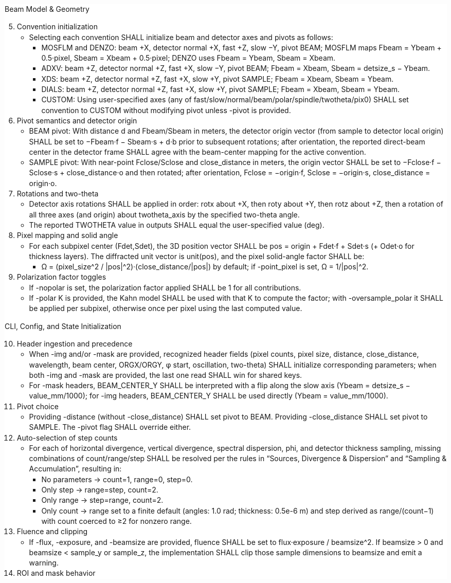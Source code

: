 Beam Model & Geometry

5. Convention initialization
   - Selecting each convention SHALL initialize beam and detector axes and pivots as follows:
     - MOSFLM and DENZO: beam +X, detector normal +X, fast +Z, slow −Y, pivot BEAM; MOSFLM maps Fbeam = Ybeam + 0.5·pixel, Sbeam = Xbeam + 0.5·pixel; DENZO uses Fbeam = Ybeam, Sbeam = Xbeam.
     - ADXV: beam +Z, detector normal +Z, fast +X, slow −Y, pivot BEAM; Fbeam = Xbeam, Sbeam = detsize_s − Ybeam.
     - XDS: beam +Z, detector normal +Z, fast +X, slow +Y, pivot SAMPLE; Fbeam = Xbeam, Sbeam = Ybeam.
     - DIALS: beam +Z, detector normal +Z, fast +X, slow +Y, pivot SAMPLE; Fbeam = Xbeam, Sbeam = Ybeam.
     - CUSTOM: Using user-specified axes (any of fast/slow/normal/beam/polar/spindle/twotheta/pix0) SHALL set convention to CUSTOM without modifying pivot unless -pivot is provided.
6. Pivot semantics and detector origin
   - BEAM pivot: With distance d and Fbeam/Sbeam in meters, the detector origin vector (from sample to detector local origin) SHALL be set to −Fbeam·f − Sbeam·s + d·b prior to subsequent rotations; after orientation, the reported direct-beam center in the detector frame SHALL agree with the beam-center mapping for the active convention.
   - SAMPLE pivot: With near-point Fclose/Sclose and close_distance in meters, the origin vector SHALL be set to −Fclose·f − Sclose·s + close_distance·o and then rotated; after orientation, Fclose = −origin·f, Sclose = −origin·s, close_distance = origin·o.
7. Rotations and two-theta
   - Detector axis rotations SHALL be applied in order: rotx about +X, then roty about +Y, then rotz about +Z, then a rotation of all three axes (and origin) about twotheta_axis by the specified two-theta angle.
   - The reported TWOTHETA value in outputs SHALL equal the user-specified value (deg).
8. Pixel mapping and solid angle
   - For each subpixel center (Fdet,Sdet), the 3D position vector SHALL be pos = origin + Fdet·f + Sdet·s (+ Odet·o for thickness layers). The diffracted unit vector is unit(pos), and the pixel solid-angle factor SHALL be:
     - Ω = (pixel_size^2 / |pos|^2)·(close_distance/|pos|) by default; if -point_pixel is set, Ω = 1/|pos|^2.
9. Polarization factor toggles
   - If -nopolar is set, the polarization factor applied SHALL be 1 for all contributions.
   - If -polar K is provided, the Kahn model SHALL be used with that K to compute the factor; with -oversample_polar it SHALL be applied per subpixel, otherwise once per pixel using the last computed value.

CLI, Config, and State Initialization

10. Header ingestion and precedence
    - When -img and/or -mask are provided, recognized header fields (pixel counts, pixel size, distance, close_distance, wavelength, beam center, ORGX/ORGY, φ start, oscillation, two-theta) SHALL initialize corresponding parameters; when both -img and -mask are provided, the last one read SHALL win for shared keys.
    - For -mask headers, BEAM_CENTER_Y SHALL be interpreted with a flip along the slow axis (Ybeam = detsize_s − value_mm/1000); for -img headers, BEAM_CENTER_Y SHALL be used directly (Ybeam = value_mm/1000).
11. Pivot choice
    - Providing -distance (without -close_distance) SHALL set pivot to BEAM. Providing -close_distance SHALL set pivot to SAMPLE. The -pivot flag SHALL override either.
12. Auto-selection of step counts
    - For each of horizontal divergence, vertical divergence, spectral dispersion, phi, and detector thickness sampling, missing combinations of count/range/step SHALL be resolved per the rules in “Sources, Divergence & Dispersion” and “Sampling & Accumulation”, resulting in:
      - No parameters → count=1, range=0, step=0.
      - Only step → range=step, count=2.
      - Only range → step=range, count=2.
      - Only count → range set to a finite default (angles: 1.0 rad; thickness: 0.5e-6 m) and step derived as range/(count−1) with count coerced to ≥2 for nonzero range.
13. Fluence and clipping
    - If -flux, -exposure, and -beamsize are provided, fluence SHALL be set to flux·exposure / beamsize^2. If beamsize > 0 and beamsize < sample_y or sample_z, the implementation SHALL clip those sample dimensions to beamsize and emit a warning.
14. ROI and mask behavior